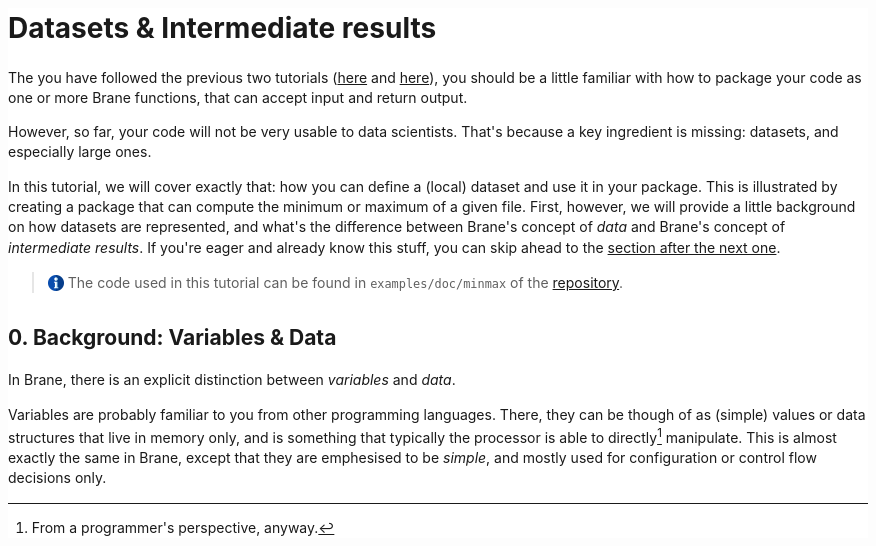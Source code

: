 # Datasets & Intermediate results

The you have followed the previous two tutorials ([here](./hello-world.md) and [here](./base64.md)), you should be a little familiar with how to package your code as one or more Brane functions, that can accept input and return output.

However, so far, your code will not be very usable to data scientists. That's because a key ingredient is missing: datasets, and especially large ones.

In this tutorial, we will cover exactly that: how you can define a (local) dataset and use it in your package. This is illustrated by creating a package that can compute the minimum or maximum of a given file. First, however, we will provide a little background on how datasets are represented, and what's the difference between Brane's concept of _data_ and Brane's concept of _intermediate results_. If you're eager and already know this stuff, you can skip ahead to the [section after the next one](#1-writing-code).

> <img src="../assets/img/info.png" alt="info" width="16" style="margin-top: 3px; margin-bottom: -3px"/> The code used in this tutorial can be found in `examples/doc/minmax` of the [repository](https://github.com/braneframework/brane).

## 0. Background: Variables & Data

In Brane, there is an explicit distinction between _variables_ and _data_.

Variables are probably familiar to you from other programming languages. There, they can be though of as (simple) values or data structures that live in memory only, and is something that typically the processor is able to directly[^note1] manipulate. This is almost exactly the same in Brane, except that they are emphesised to be _simple_, and mostly used for configuration or control flow decisions only.


[^note1]: From a programmer's perspective, anyway.